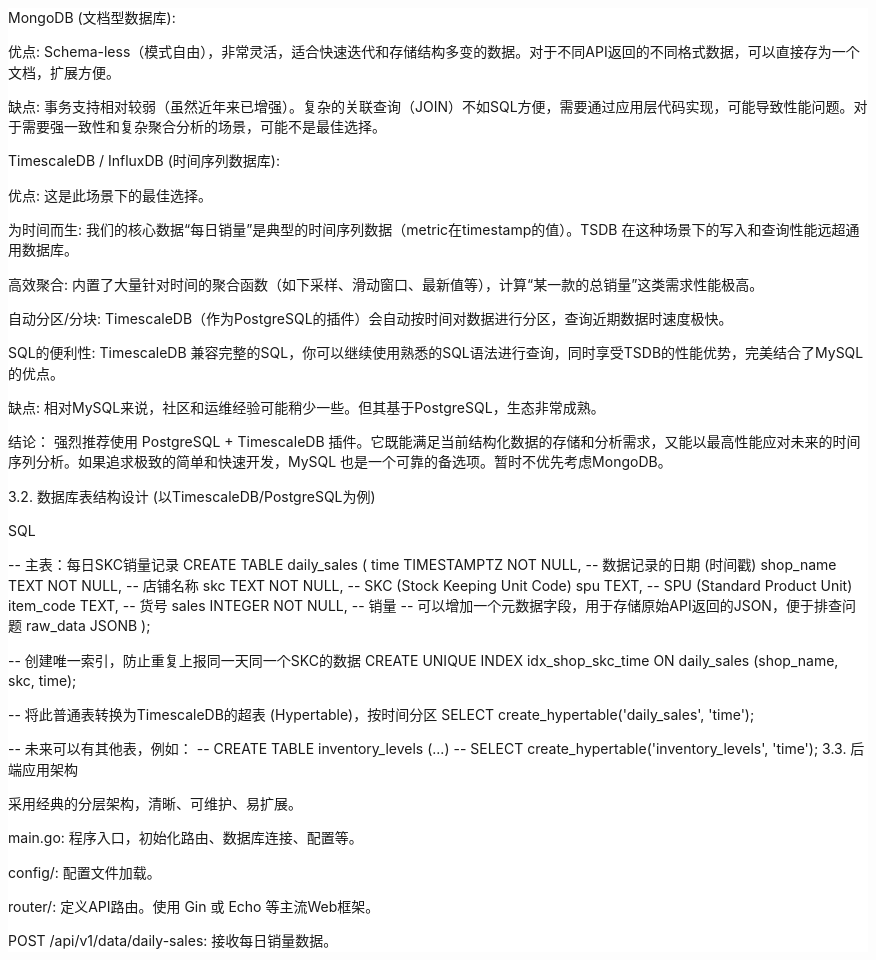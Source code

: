 MongoDB (文档型数据库):

优点: Schema-less（模式自由），非常灵活，适合快速迭代和存储结构多变的数据。对于不同API返回的不同格式数据，可以直接存为一个文档，扩展方便。

缺点: 事务支持相对较弱（虽然近年来已增强）。复杂的关联查询（JOIN）不如SQL方便，需要通过应用层代码实现，可能导致性能问题。对于需要强一致性和复杂聚合分析的场景，可能不是最佳选择。

TimescaleDB / InfluxDB (时间序列数据库):

优点: 这是此场景下的最佳选择。

为时间而生: 我们的核心数据“每日销量”是典型的时间序列数据（metric在timestamp的值）。TSDB 在这种场景下的写入和查询性能远超通用数据库。

高效聚合: 内置了大量针对时间的聚合函数（如下采样、滑动窗口、最新值等），计算“某一款的总销量”这类需求性能极高。

自动分区/分块: TimescaleDB（作为PostgreSQL的插件）会自动按时间对数据进行分区，查询近期数据时速度极快。

SQL的便利性: TimescaleDB 兼容完整的SQL，你可以继续使用熟悉的SQL语法进行查询，同时享受TSDB的性能优势，完美结合了MySQL的优点。

缺点: 相对MySQL来说，社区和运维经验可能稍少一些。但其基于PostgreSQL，生态非常成熟。

结论：
强烈推荐使用 PostgreSQL + TimescaleDB 插件。它既能满足当前结构化数据的存储和分析需求，又能以最高性能应对未来的时间序列分析。如果追求极致的简单和快速开发，MySQL 也是一个可靠的备选项。暂时不优先考虑MongoDB。

3.2. 数据库表结构设计 (以TimescaleDB/PostgreSQL为例)

SQL

-- 主表：每日SKC销量记录
CREATE TABLE daily_sales (
    time        TIMESTAMPTZ       NOT NULL, -- 数据记录的日期 (时间戳)
    shop_name   TEXT              NOT NULL, -- 店铺名称
    skc         TEXT              NOT NULL, -- SKC (Stock Keeping Unit Code)
    spu         TEXT,                       -- SPU (Standard Product Unit)
    item_code   TEXT,                       -- 货号
    sales       INTEGER           NOT NULL, -- 销量
    -- 可以增加一个元数据字段，用于存储原始API返回的JSON，便于排查问题
    raw_data    JSONB
);

-- 创建唯一索引，防止重复上报同一天同一个SKC的数据
CREATE UNIQUE INDEX idx_shop_skc_time ON daily_sales (shop_name, skc, time);

-- 将此普通表转换为TimescaleDB的超表 (Hypertable)，按时间分区
SELECT create_hypertable('daily_sales', 'time');

-- 未来可以有其他表，例如：
-- CREATE TABLE inventory_levels (...)
-- SELECT create_hypertable('inventory_levels', 'time');
3.3. 后端应用架构

采用经典的分层架构，清晰、可维护、易扩展。

main.go: 程序入口，初始化路由、数据库连接、配置等。

config/: 配置文件加载。

router/: 定义API路由。使用 Gin 或 Echo 等主流Web框架。

POST /api/v1/data/daily-sales: 接收每日销量数据。
